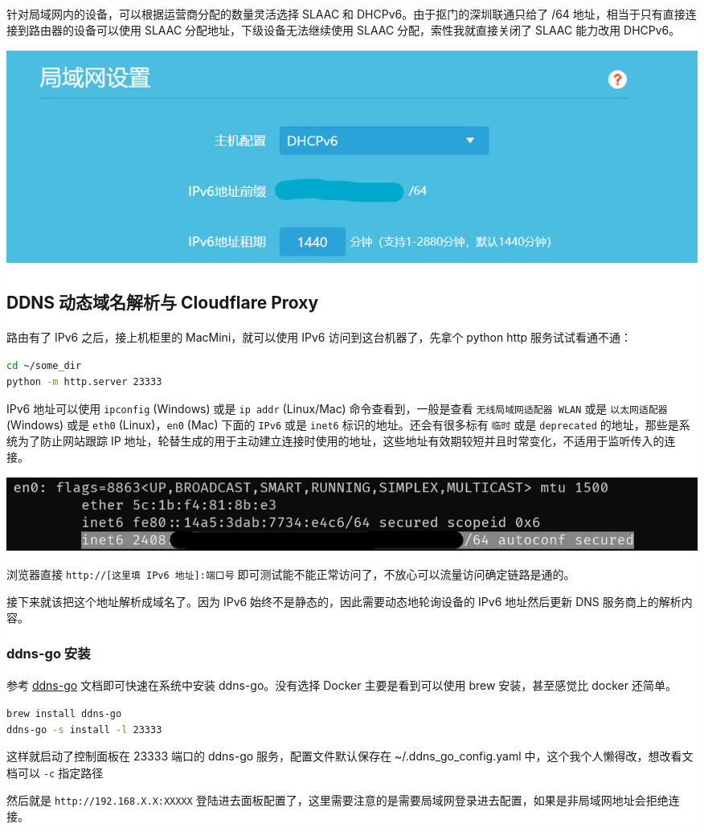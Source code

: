 针对局域网内的设备，可以根据运营商分配的数量灵活选择 SLAAC 和 DHCPv6。由于抠门的深圳联通只给了 /64 地址，相当于只有直接连接到路由器的设备可以使用 SLAAC 分配地址，下级设备无法继续使用 SLAAC 分配，索性我就直接关闭了 SLAAC 能力改用 DHCPv6。

![ipv6_config_2](/img/host-git-at-home/v6config_3.png)

## DDNS 动态域名解析与 Cloudflare Proxy

路由有了 IPv6 之后，接上机柜里的 MacMini，就可以使用 IPv6 访问到这台机器了，先拿个 python http 服务试试看通不通：

```bash
cd ~/some_dir
python -m http.server 23333
```

IPv6 地址可以使用 `ipconfig` (Windows) 或是 `ip addr` (Linux/Mac) 命令查看到，一般是查看 `无线局域网适配器 WLAN` 或是 `以太网适配器` (Windows) 或是 `eth0` (Linux)，`en0` (Mac) 下面的 `IPv6` 或是 `inet6` 标识的地址。还会有很多标有 `临时` 或是 `deprecated` 的地址，那些是系统为了防止网站跟踪 IP 地址，轮替生成的用于主动建立连接时使用的地址，这些地址有效期较短并且时常变化，不适用于监听传入的连接。

![inet6_addr](/img/host-git-at-home/inet6_addr.png)

浏览器直接 `http://[这里填 IPv6 地址]:端口号` 即可测试能不能正常访问了，不放心可以流量访问确定链路是通的。

接下来就该把这个地址解析成域名了。因为 IPv6 始终不是静态的，因此需要动态地轮询设备的 IPv6 地址然后更新 DNS 服务商上的解析内容。

### ddns-go 安装

参考 [ddns-go](https://github.com/jeessy2/ddns-go?tab=readme-ov-file#%E7%B3%BB%E7%BB%9F%E4%B8%AD%E4%BD%BF%E7%94%A8) 文档即可快速在系统中安装 ddns-go。没有选择 Docker 主要是看到可以使用 brew 安装，甚至感觉比 docker 还简单。

```bash
brew install ddns-go
ddns-go -s install -l 23333
```

这样就启动了控制面板在 23333 端口的 ddns-go 服务，配置文件默认保存在 ~/.ddns_go_config.yaml 中，这个我个人懒得改，想改看文档可以 `-c` 指定路径

然后就是 `http://192.168.X.X:XXXXX` 登陆进去面板配置了，这里需要注意的是需要局域网登录进去配置，如果是非局域网地址会拒绝连接。
